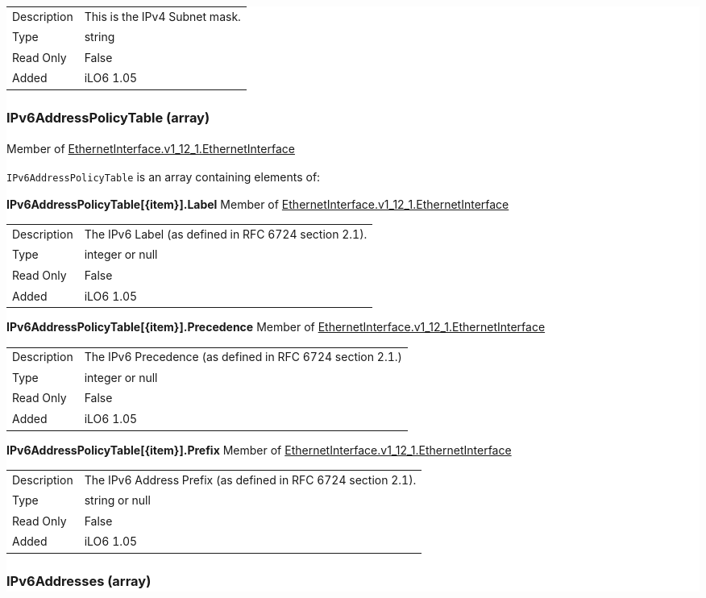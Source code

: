 | | |
|---|---|
|Description|This is the IPv4 Subnet mask.|
|Type|string|
|Read Only|False|
|Added|iLO6 1.05|

### IPv6AddressPolicyTable (array)

Member of [EthernetInterface.v1\_12\_1.EthernetInterface](#ethernetinterface)

`IPv6AddressPolicyTable` is an array containing elements of:

**IPv6AddressPolicyTable[{item}].Label**
Member of [EthernetInterface.v1\_12\_1.EthernetInterface](#ethernetinterface)

| | |
|---|---|
|Description|The IPv6 Label (as defined in RFC 6724 section 2.1).|
|Type|integer or null|
|Read Only|False|
|Added|iLO6 1.05|

**IPv6AddressPolicyTable[{item}].Precedence**
Member of [EthernetInterface.v1\_12\_1.EthernetInterface](#ethernetinterface)

| | |
|---|---|
|Description|The IPv6 Precedence (as defined in RFC 6724 section 2.1.)|
|Type|integer or null|
|Read Only|False|
|Added|iLO6 1.05|

**IPv6AddressPolicyTable[{item}].Prefix**
Member of [EthernetInterface.v1\_12\_1.EthernetInterface](#ethernetinterface)

| | |
|---|---|
|Description|The IPv6 Address Prefix (as defined in RFC 6724 section 2.1).|
|Type|string or null|
|Read Only|False|
|Added|iLO6 1.05|

### IPv6Addresses (array)
